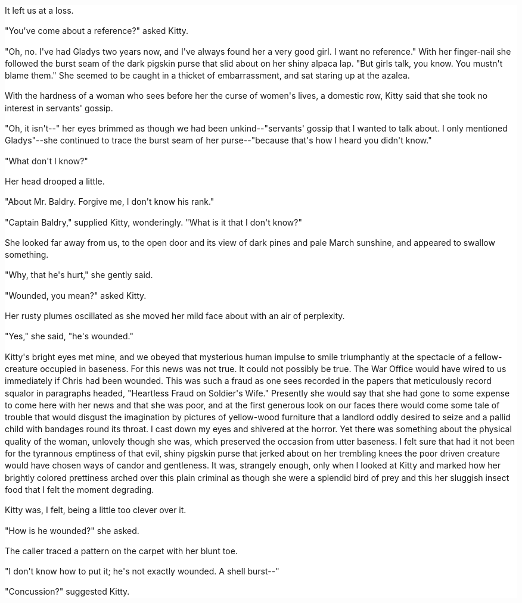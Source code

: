 It left us at a loss.

"You've come about a reference?" asked Kitty.

"Oh, no. I've had Gladys two years now, and I've always found her a very good girl. I want no reference." With her finger-nail she followed the burst seam of the dark pigskin purse that slid about on her shiny alpaca lap. "But girls talk, you know. You mustn't blame them." She seemed to be caught in a thicket of embarrassment, and sat staring up at the azalea.

With the hardness of a woman who sees before her the curse of women's lives, a domestic row, Kitty said that she took no interest in servants' gossip.

"Oh, it isn't--" her eyes brimmed as though we had been unkind--"servants' gossip that I wanted to talk about. I only mentioned Gladys"--she continued to trace the burst seam of her purse--"because that's how I heard you didn't know."

"What don't I know?"

Her head drooped a little.

"About Mr. Baldry. Forgive me, I don't know his rank."

"Captain Baldry," supplied Kitty, wonderingly. "What is it that I don't know?"

She looked far away from us, to the open door and its view of dark pines and pale March sunshine, and appeared to swallow something.

"Why, that he's hurt," she gently said.

"Wounded, you mean?" asked Kitty.

Her rusty plumes oscillated as she moved her mild face about with an air of perplexity.

"Yes," she said, "he's wounded."

Kitty's bright eyes met mine, and we obeyed that mysterious human impulse to smile triumphantly at the spectacle of a fellow-creature occupied in baseness. For this news was not true. It could not possibly be true. The War Office would have wired to us immediately if Chris had been wounded. This was such a fraud as one sees recorded in the papers that meticulously record squalor in paragraphs headed, "Heartless Fraud on Soldier's Wife." Presently she would say that she had gone to some expense to come here with her news and that she was poor, and at the first generous look on our faces there would come some tale of trouble that would disgust the imagination by pictures of yellow-wood furniture that a landlord oddly desired to seize and a pallid child with bandages round its throat. I cast down my eyes and shivered at the horror. Yet there was something about the physical quality of the woman, unlovely though she was, which preserved the occasion from utter baseness. I felt sure that had it not been for the tyrannous emptiness of that evil, shiny pigskin purse that jerked about on her trembling knees the poor driven creature would have chosen ways of candor and gentleness. It was, strangely enough, only when I looked at Kitty and marked how her brightly colored prettiness arched over this plain criminal as though she were a splendid bird of prey and this her sluggish insect food that I felt the moment degrading.

Kitty was, I felt, being a little too clever over it.

"How is he wounded?" she asked.

The caller traced a pattern on the carpet with her blunt toe.

"I don't know how to put it; he's not exactly wounded. A shell burst--"

"Concussion?" suggested Kitty.

